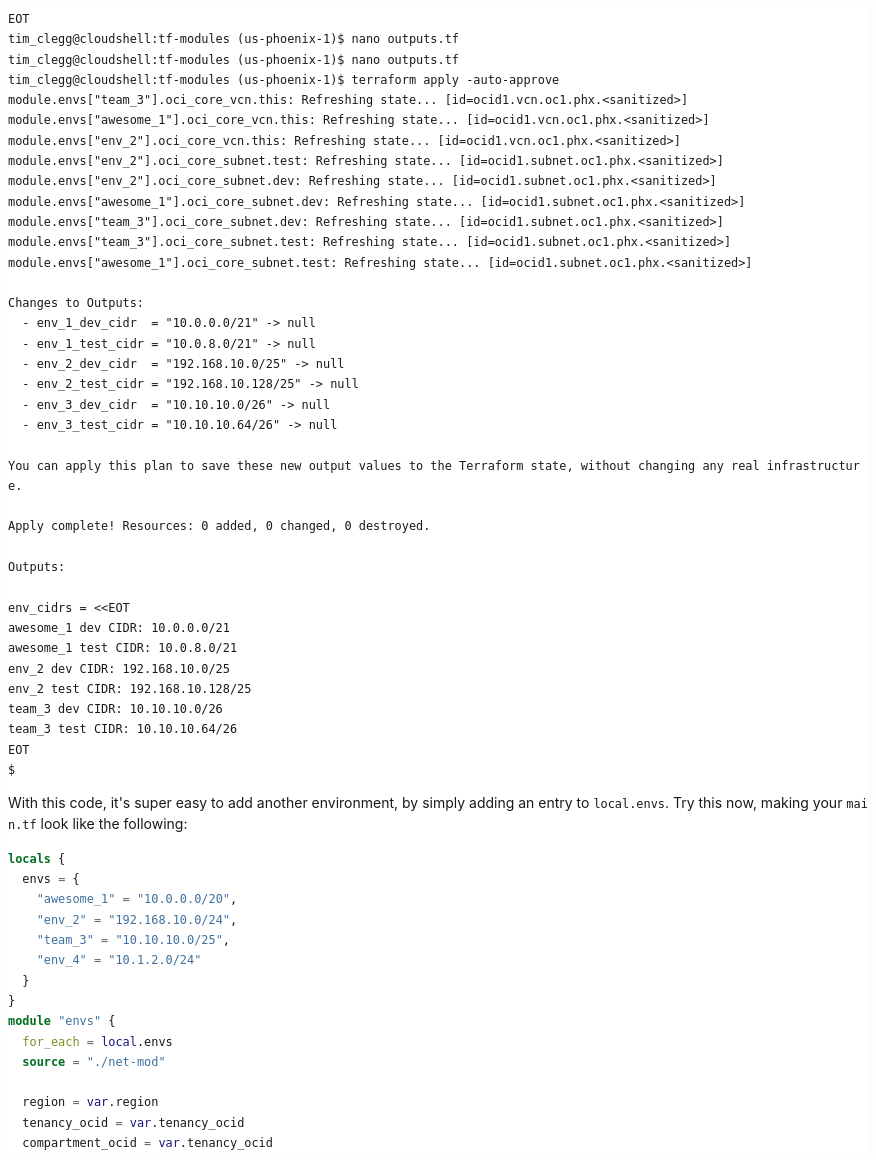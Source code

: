 ```console
EOT
tim_clegg@cloudshell:tf-modules (us-phoenix-1)$ nano outputs.tf 
tim_clegg@cloudshell:tf-modules (us-phoenix-1)$ nano outputs.tf 
tim_clegg@cloudshell:tf-modules (us-phoenix-1)$ terraform apply -auto-approve
module.envs["team_3"].oci_core_vcn.this: Refreshing state... [id=ocid1.vcn.oc1.phx.<sanitized>]
module.envs["awesome_1"].oci_core_vcn.this: Refreshing state... [id=ocid1.vcn.oc1.phx.<sanitized>]
module.envs["env_2"].oci_core_vcn.this: Refreshing state... [id=ocid1.vcn.oc1.phx.<sanitized>]
module.envs["env_2"].oci_core_subnet.test: Refreshing state... [id=ocid1.subnet.oc1.phx.<sanitized>]
module.envs["env_2"].oci_core_subnet.dev: Refreshing state... [id=ocid1.subnet.oc1.phx.<sanitized>]
module.envs["awesome_1"].oci_core_subnet.dev: Refreshing state... [id=ocid1.subnet.oc1.phx.<sanitized>]
module.envs["team_3"].oci_core_subnet.dev: Refreshing state... [id=ocid1.subnet.oc1.phx.<sanitized>]
module.envs["team_3"].oci_core_subnet.test: Refreshing state... [id=ocid1.subnet.oc1.phx.<sanitized>]
module.envs["awesome_1"].oci_core_subnet.test: Refreshing state... [id=ocid1.subnet.oc1.phx.<sanitized>]

Changes to Outputs:
  - env_1_dev_cidr  = "10.0.0.0/21" -> null
  - env_1_test_cidr = "10.0.8.0/21" -> null
  - env_2_dev_cidr  = "192.168.10.0/25" -> null
  - env_2_test_cidr = "192.168.10.128/25" -> null
  - env_3_dev_cidr  = "10.10.10.0/26" -> null
  - env_3_test_cidr = "10.10.10.64/26" -> null

You can apply this plan to save these new output values to the Terraform state, without changing any real infrastructure.

Apply complete! Resources: 0 added, 0 changed, 0 destroyed.

Outputs:

env_cidrs = <<EOT
awesome_1 dev CIDR: 10.0.0.0/21
awesome_1 test CIDR: 10.0.8.0/21
env_2 dev CIDR: 192.168.10.0/25
env_2 test CIDR: 192.168.10.128/25
team_3 dev CIDR: 10.10.10.0/26
team_3 test CIDR: 10.10.10.64/26
EOT
$
```

With this code, it's super easy to add another environment, by simply adding an entry to `local.envs`.  Try this now, making your `main.tf` look like the following:

```terraform
locals {
  envs = {
    "awesome_1" = "10.0.0.0/20",
    "env_2" = "192.168.10.0/24",
    "team_3" = "10.10.10.0/25",
    "env_4" = "10.1.2.0/24"
  }
}
module "envs" {
  for_each = local.envs
  source = "./net-mod"

  region = var.region
  tenancy_ocid = var.tenancy_ocid
  compartment_ocid = var.tenancy_ocid
```